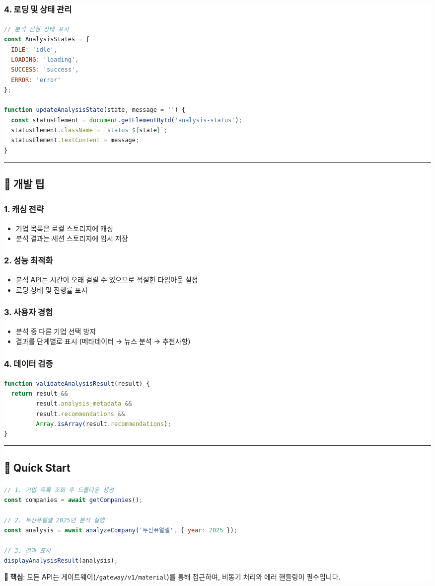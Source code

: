 ### 4. 로딩 및 상태 관리
```javascript
// 분석 진행 상태 표시
const AnalysisStates = {
  IDLE: 'idle',
  LOADING: 'loading', 
  SUCCESS: 'success',
  ERROR: 'error'
};

function updateAnalysisState(state, message = '') {
  const statusElement = document.getElementById('analysis-status');
  statusElement.className = `status ${state}`;
  statusElement.textContent = message;
}
```

---

## 🎯 개발 팁

### 1. 캐싱 전략
- 기업 목록은 로컬 스토리지에 캐싱
- 분석 결과는 세션 스토리지에 임시 저장

### 2. 성능 최적화
- 분석 API는 시간이 오래 걸릴 수 있으므로 적절한 타임아웃 설정
- 로딩 상태 및 진행률 표시

### 3. 사용자 경험
- 분석 중 다른 기업 선택 방지
- 결과를 단계별로 표시 (메타데이터 → 뉴스 분석 → 추천사항)

### 4. 데이터 검증
```javascript
function validateAnalysisResult(result) {
  return result && 
         result.analysis_metadata && 
         result.recommendations && 
         Array.isArray(result.recommendations);
}
```

---

## 🚀 Quick Start

```javascript
// 1. 기업 목록 조회 후 드롭다운 생성
const companies = await getCompanies();

// 2. 두산퓨얼셀 2025년 분석 실행
const analysis = await analyzeCompany('두산퓨얼셀', { year: 2025 });

// 3. 결과 표시
displayAnalysisResult(analysis);
```

**🎯 핵심**: 모든 API는 게이트웨이(`/gateway/v1/material`)를 통해 접근하며, 비동기 처리와 에러 핸들링이 필수입니다. 